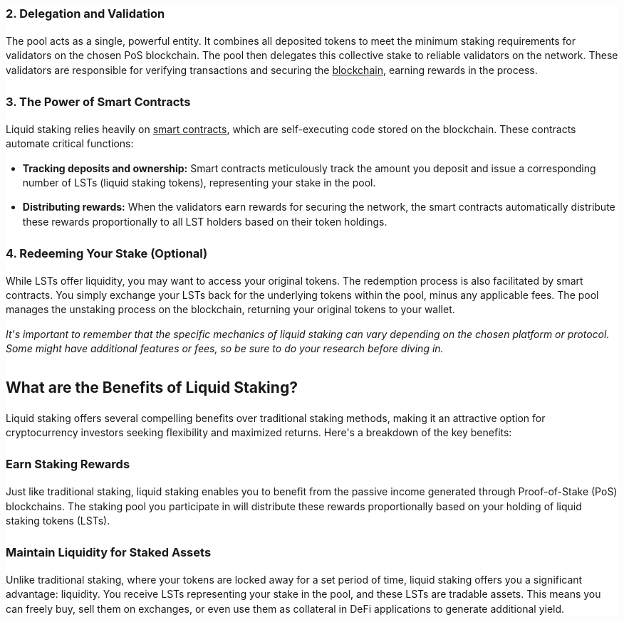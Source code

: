### 2\. Delegation and Validation

The pool acts as a single, powerful entity. It combines all deposited tokens
to meet the minimum staking requirements for validators on the chosen PoS
blockchain. The pool then delegates this collective stake to reliable
validators on the network. These validators are responsible for verifying
transactions and securing the [blockchain](https://trustwallet.com), earning
rewards in the process.

### 3\. The Power of Smart Contracts

Liquid staking relies heavily on [smart
contracts](https://trustwallet.com/blog/introduction-to-smart-contracts),
which are self-executing code stored on the blockchain. These contracts
automate critical functions:

  * **Tracking deposits and ownership:** Smart contracts meticulously track the amount you deposit and issue a corresponding number of LSTs (liquid staking tokens), representing your stake in the pool.

  * **Distributing rewards:** When the validators earn rewards for securing the network, the smart contracts automatically distribute these rewards proportionally to all LST holders based on their token holdings.

### 4\. Redeeming Your Stake (Optional)

While LSTs offer liquidity, you may want to access your original tokens. The
redemption process is also facilitated by smart contracts. You simply exchange
your LSTs back for the underlying tokens within the pool, minus any applicable
fees. The pool manages the unstaking process on the blockchain, returning your
original tokens to your wallet.

_It's important to remember that the specific mechanics of liquid staking can
vary depending on the chosen platform or protocol. Some might have additional
features or fees, so be sure to do your research before diving in._

## What are the Benefits of Liquid Staking?

Liquid staking offers several compelling benefits over traditional staking
methods, making it an attractive option for cryptocurrency investors seeking
flexibility and maximized returns. Here's a breakdown of the key benefits:

### Earn Staking Rewards

Just like traditional staking, liquid staking enables you to benefit from the
passive income generated through Proof-of-Stake (PoS) blockchains. The staking
pool you participate in will distribute these rewards proportionally based on
your holding of liquid staking tokens (LSTs).

### Maintain Liquidity for Staked Assets

Unlike traditional staking, where your tokens are locked away for a set period
of time, liquid staking offers you a significant advantage: liquidity. You
receive LSTs representing your stake in the pool, and these LSTs are tradable
assets. This means you can freely buy, sell them on exchanges, or even use
them as collateral in DeFi applications to generate additional yield.
